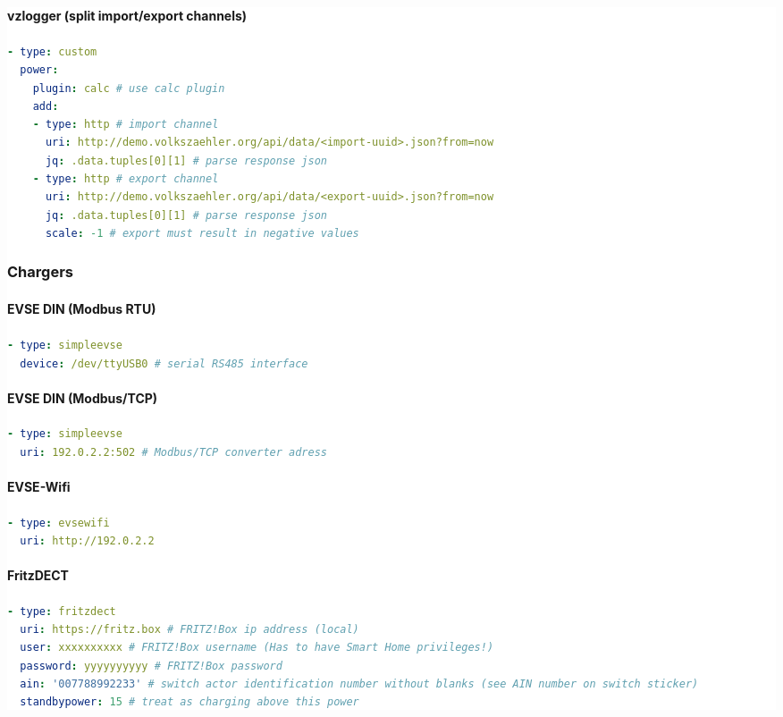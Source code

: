 <a id="meter-vzlogger-split-import-export-channels"></a>
#### vzlogger (split import/export channels)

```yaml
- type: custom
  power:
    plugin: calc # use calc plugin
    add:
    - type: http # import channel
      uri: http://demo.volkszaehler.org/api/data/<import-uuid>.json?from=now
      jq: .data.tuples[0][1] # parse response json
    - type: http # export channel
      uri: http://demo.volkszaehler.org/api/data/<export-uuid>.json?from=now
      jq: .data.tuples[0][1] # parse response json
      scale: -1 # export must result in negative values
```


### Chargers


<a id="charger-evse-din-modbus-rtu"></a>
#### EVSE DIN (Modbus RTU)

```yaml
- type: simpleevse
  device: /dev/ttyUSB0 # serial RS485 interface
```

<a id="charger-evse-din-modbus-tcp"></a>
#### EVSE DIN (Modbus/TCP)

```yaml
- type: simpleevse
  uri: 192.0.2.2:502 # Modbus/TCP converter adress
```

<a id="charger-evse-wifi"></a>
#### EVSE-Wifi

```yaml
- type: evsewifi
  uri: http://192.0.2.2
```

<a id="charger-fritzdect"></a>
#### FritzDECT

```yaml
- type: fritzdect
  uri: https://fritz.box # FRITZ!Box ip address (local)
  user: xxxxxxxxxx # FRITZ!Box username (Has to have Smart Home privileges!)
  password: yyyyyyyyyy # FRITZ!Box password
  ain: '007788992233' # switch actor identification number without blanks (see AIN number on switch sticker)
  standbypower: 15 # treat as charging above this power
```
